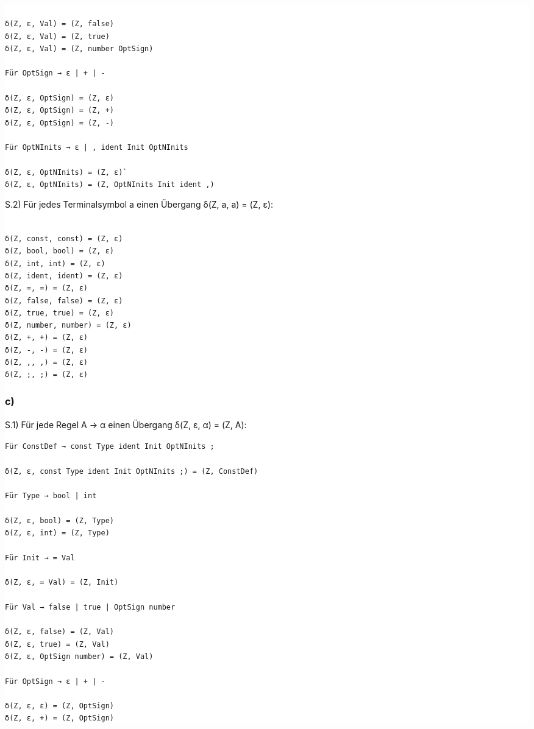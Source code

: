 ```

δ(Z, ε, Val) = (Z, false)
δ(Z, ε, Val) = (Z, true)
δ(Z, ε, Val) = (Z, number OptSign)

Für OptSign → ε | + | -

δ(Z, ε, OptSign) = (Z, ε)
δ(Z, ε, OptSign) = (Z, +)
δ(Z, ε, OptSign) = (Z, -)

Für OptNInits → ε | , ident Init OptNInits

δ(Z, ε, OptNInits) = (Z, ε)`
δ(Z, ε, OptNInits) = (Z, OptNInits Init ident ,)

```

S.2) Für jedes Terminalsymbol a einen Übergang δ(Z, a, a) = (Z, ε):

```

δ(Z, const, const) = (Z, ε)
δ(Z, bool, bool) = (Z, ε)
δ(Z, int, int) = (Z, ε)
δ(Z, ident, ident) = (Z, ε)
δ(Z, =, =) = (Z, ε)
δ(Z, false, false) = (Z, ε)
δ(Z, true, true) = (Z, ε)
δ(Z, number, number) = (Z, ε)
δ(Z, +, +) = (Z, ε)
δ(Z, -, -) = (Z, ε)
δ(Z, ,, ,) = (Z, ε)
δ(Z, ;, ;) = (Z, ε)
```



### c)

S.1) Für jede Regel A → α einen Übergang δ(Z, ε, α) = (Z, A):

```
Für ConstDef → const Type ident Init OptNInits ;

δ(Z, ε, const Type ident Init OptNInits ;) = (Z, ConstDef)

Für Type → bool | int

δ(Z, ε, bool) = (Z, Type)
δ(Z, ε, int) = (Z, Type)

Für Init → = Val

δ(Z, ε, = Val) = (Z, Init)

Für Val → false | true | OptSign number

δ(Z, ε, false) = (Z, Val)
δ(Z, ε, true) = (Z, Val)
δ(Z, ε, OptSign number) = (Z, Val)

Für OptSign → ε | + | -

δ(Z, ε, ε) = (Z, OptSign)
δ(Z, ε, +) = (Z, OptSign)
```
